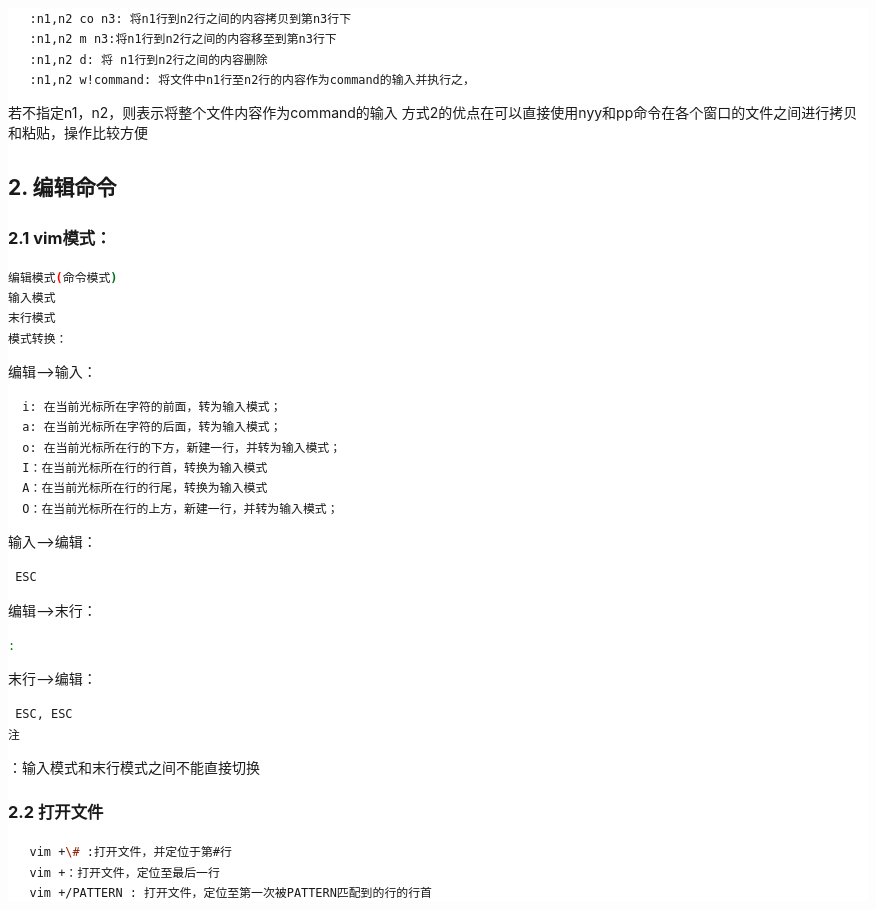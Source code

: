 
```bash
   :n1,n2 co n3: 将n1行到n2行之间的内容拷贝到第n3行下
   :n1,n2 m n3:将n1行到n2行之间的内容移至到第n3行下
   :n1,n2 d: 将 n1行到n2行之间的内容删除
   :n1,n2 w!command: 将文件中n1行至n2行的内容作为command的输入并执行之，
```
   若不指定n1，n2，则表示将整个文件内容作为command的输入
   方式2的优点在可以直接使用nyy和pp命令在各个窗口的文件之间进行拷贝和粘贴，操作比较方便

## 2. 编辑命令
### 2.1 vim模式：

```bash
编辑模式(命令模式)
输入模式
末行模式
模式转换：
```

编辑-->输入：
  

```bash
  i: 在当前光标所在字符的前面，转为输入模式；
  a: 在当前光标所在字符的后面，转为输入模式；
  o: 在当前光标所在行的下方，新建一行，并转为输入模式；
  I：在当前光标所在行的行首，转换为输入模式
  A：在当前光标所在行的行尾，转换为输入模式
  O：在当前光标所在行的上方，新建一行，并转为输入模式；
```

输入-->编辑：
   

```bash
 ESC
```

编辑-->末行：

```bash
:
```

末行-->编辑：

```bash
 ESC, ESC
注
```

：输入模式和末行模式之间不能直接切换
### 2.2 打开文件
 

```bash
   vim +\# :打开文件，并定位于第#行
   vim +：打开文件，定位至最后一行
   vim +/PATTERN : 打开文件，定位至第一次被PATTERN匹配到的行的行首
```
